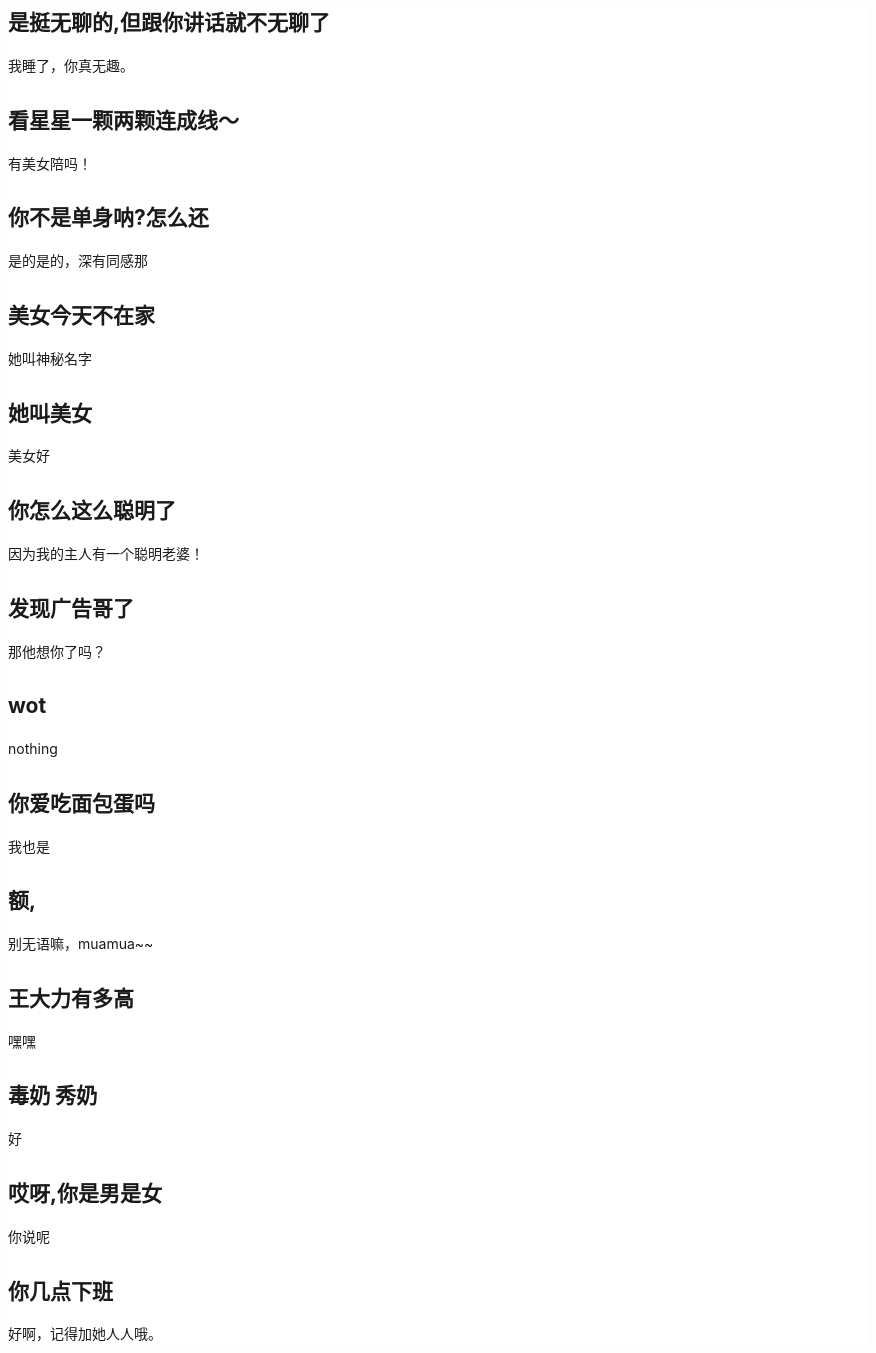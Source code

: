 ## 是挺无聊的,但跟你讲话就不无聊了
我睡了，你真无趣。

## 看星星一颗两颗连成线〜
有美女陪吗！

## 你不是单身呐?怎么还
是的是的，深有同感那

## 美女今天不在家
她叫神秘名字

## 她叫美女
美女好

## 你怎么这么聪明了
因为我的主人有一个聪明老婆！

## 发现广告哥了
那他想你了吗？

## wot
nothing

## 你爱吃面包蛋吗
我也是

## 额,
别无语嘛，muamua~~

## 王大力有多高
嘿嘿

## 毒奶 秀奶
好

## 哎呀,你是男是女
你说呢

## 你几点下班
好啊，记得加她人人哦。
